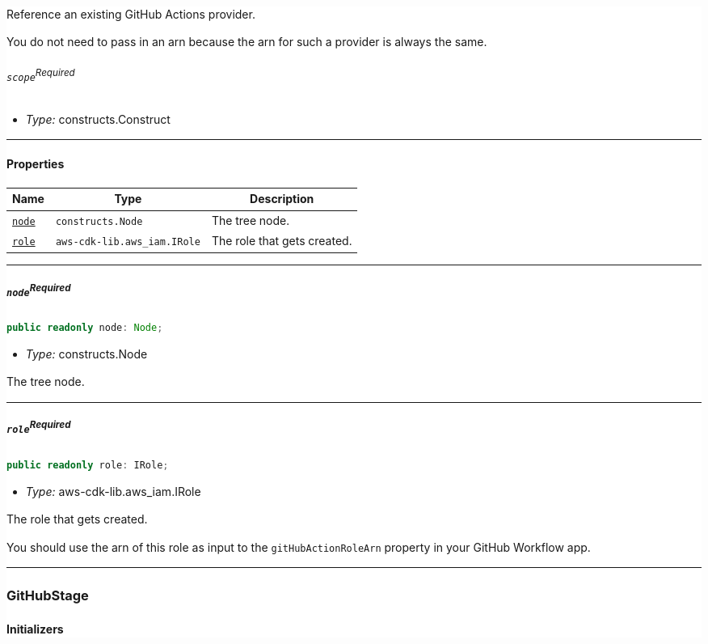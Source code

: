 Reference an existing GitHub Actions provider.

You do not need to pass in an arn because the arn for such
a provider is always the same.

###### `scope`<sup>Required</sup> <a name="scope" id="@nextdoor/cdk-pipelines-github.GitHubActionRole.existingGitHubActionsProvider.parameter.scope"></a>

- *Type:* constructs.Construct

---

#### Properties <a name="Properties" id="Properties"></a>

| **Name** | **Type** | **Description** |
| --- | --- | --- |
| <code><a href="#@nextdoor/cdk-pipelines-github.GitHubActionRole.property.node">node</a></code> | <code>constructs.Node</code> | The tree node. |
| <code><a href="#@nextdoor/cdk-pipelines-github.GitHubActionRole.property.role">role</a></code> | <code>aws-cdk-lib.aws_iam.IRole</code> | The role that gets created. |

---

##### `node`<sup>Required</sup> <a name="node" id="@nextdoor/cdk-pipelines-github.GitHubActionRole.property.node"></a>

```typescript
public readonly node: Node;
```

- *Type:* constructs.Node

The tree node.

---

##### `role`<sup>Required</sup> <a name="role" id="@nextdoor/cdk-pipelines-github.GitHubActionRole.property.role"></a>

```typescript
public readonly role: IRole;
```

- *Type:* aws-cdk-lib.aws_iam.IRole

The role that gets created.

You should use the arn of this role as input to the `gitHubActionRoleArn`
property in your GitHub Workflow app.

---


### GitHubStage <a name="GitHubStage" id="@nextdoor/cdk-pipelines-github.GitHubStage"></a>

#### Initializers <a name="Initializers" id="@nextdoor/cdk-pipelines-github.GitHubStage.Initializer"></a>
